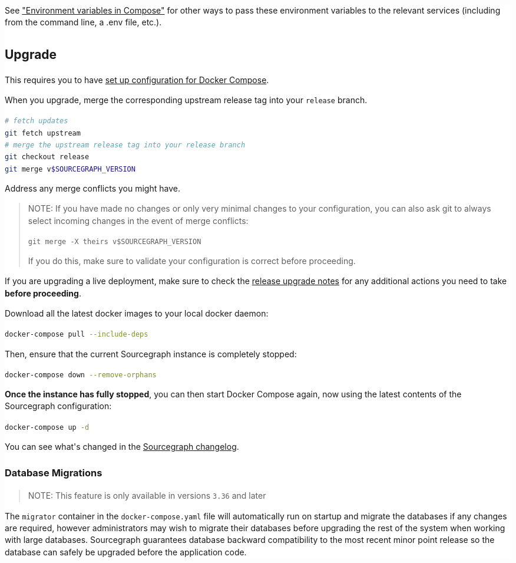 See ["Environment variables in Compose"](https://docs.docker.com/compose/environment-variables/) for other ways to pass these environment variables to the relevant services (including from the command line, a .env file, etc.).

## Upgrade

This requires you to have [set up configuration for Docker Compose](#configure).

When you upgrade, merge the corresponding upstream release tag into your `release` branch.

```bash
# fetch updates
git fetch upstream
# merge the upstream release tag into your release branch
git checkout release
git merge v$SOURCEGRAPH_VERSION
```

Address any merge conflicts you might have.

> NOTE: If you have made no changes or only very minimal changes to your configuration, you can also ask git to always select incoming changes in the event of merge conflicts:
>
> `git merge -X theirs v$SOURCEGRAPH_VERSION`
>
> If you do this, make sure to validate your configuration is correct before proceeding.

If you are upgrading a live deployment, make sure to check the [release upgrade notes](../../updates/docker_compose.md) for any additional actions you need to take **before proceeding**.

Download all the latest docker images to your local docker daemon:

```bash
docker-compose pull --include-deps
```
Then, ensure that the current Sourcegraph instance is completely stopped:

```bash
docker-compose down --remove-orphans
```

**Once the instance has fully stopped**, you can then start Docker Compose again, now using the latest contents of the Sourcegraph configuration:

```bash
docker-compose up -d
```

You can see what's changed in the [Sourcegraph changelog](../../../CHANGELOG.md).

### Database Migrations

> NOTE: This feature is only available in versions `3.36` and later

The `migrator` container in the `docker-compose.yaml` file will automatically run on startup and migrate the databases if any changes are required, however administrators may wish to migrate their databases before upgrading the rest of the system when working with large databases. Sourcegraph guarantees database backward compatibility to the most recent minor point release so the database can safely be upgraded before the application code.
